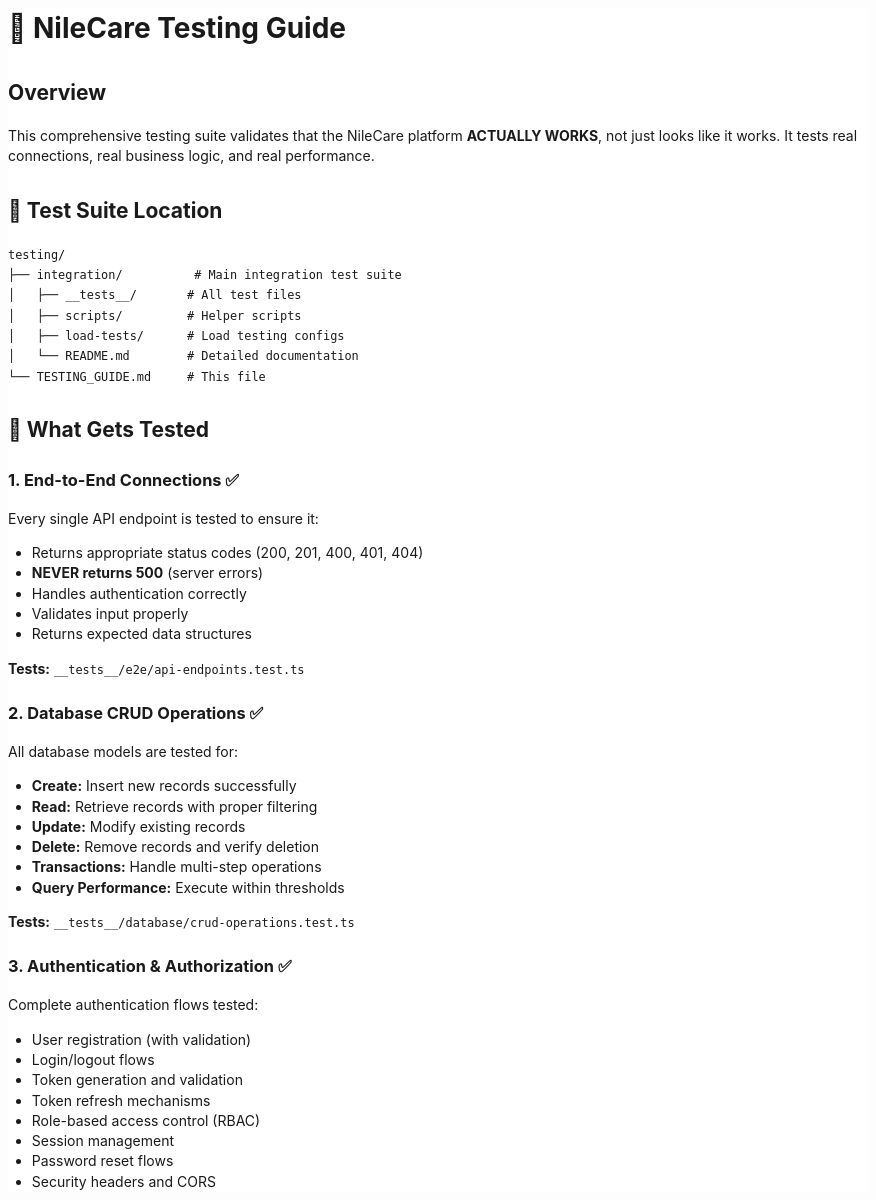 # 🧪 NileCare Testing Guide

## Overview

This comprehensive testing suite validates that the NileCare platform **ACTUALLY WORKS**, not just looks like it works. It tests real connections, real business logic, and real performance.

## 📍 Test Suite Location

```
testing/
├── integration/          # Main integration test suite
│   ├── __tests__/       # All test files
│   ├── scripts/         # Helper scripts
│   ├── load-tests/      # Load testing configs
│   └── README.md        # Detailed documentation
└── TESTING_GUIDE.md     # This file
```

## 🎯 What Gets Tested

### 1. End-to-End Connections ✅
Every single API endpoint is tested to ensure it:
- Returns appropriate status codes (200, 201, 400, 401, 404)
- **NEVER returns 500** (server errors)
- Handles authentication correctly
- Validates input properly
- Returns expected data structures

**Tests:** `__tests__/e2e/api-endpoints.test.ts`

### 2. Database CRUD Operations ✅
All database models are tested for:
- **Create:** Insert new records successfully
- **Read:** Retrieve records with proper filtering
- **Update:** Modify existing records
- **Delete:** Remove records and verify deletion
- **Transactions:** Handle multi-step operations
- **Query Performance:** Execute within thresholds

**Tests:** `__tests__/database/crud-operations.test.ts`

### 3. Authentication & Authorization ✅
Complete authentication flows tested:
- User registration (with validation)
- Login/logout flows
- Token generation and validation
- Token refresh mechanisms
- Role-based access control (RBAC)
- Session management
- Password reset flows
- Security headers and CORS
